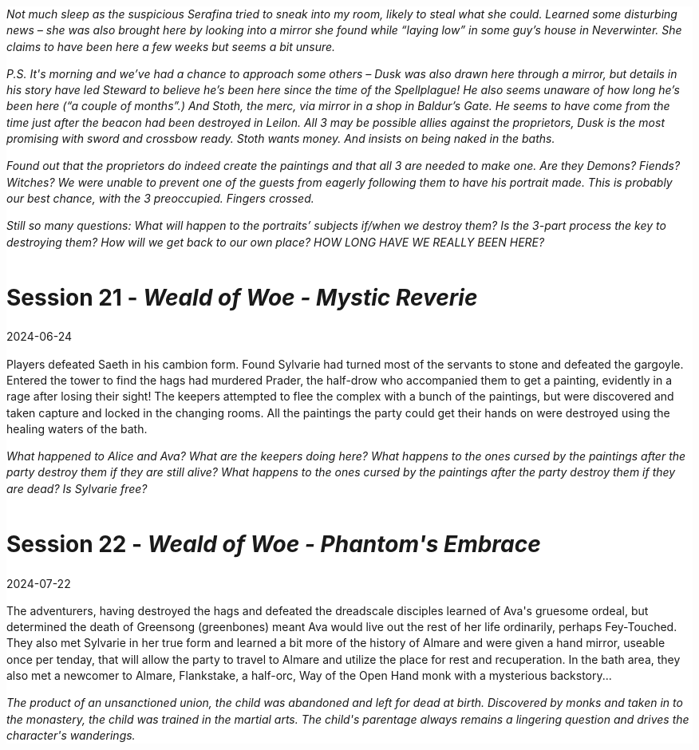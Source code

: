 _Not much sleep as the suspicious Serafina tried to sneak into my room, likely to steal what she could.  Learned some disturbing news – she was also brought here by looking into a mirror she found while “laying low” in some guy’s house in Neverwinter.  She claims to have been here a few weeks but seems a bit unsure._

_P.S.  It's morning and we’ve had a chance to approach some others – Dusk was also drawn here through a mirror, but details in his story have led Steward to believe he’s been here since the time of the Spellplague!  He also seems unaware of how long he’s been here (“a couple of months”.)  And Stoth, the merc, via mirror in a shop in Baldur’s Gate.  He seems to have come from the time just after the beacon had been destroyed in Leilon.  All 3 may be possible allies against the proprietors, Dusk is the most promising with sword and crossbow ready.  Stoth wants money.  And insists on being naked in the baths._

_Found out that the proprietors do indeed create the paintings and that all 3 are needed to make one.  Are they Demons?  Fiends?  Witches?  We were unable to prevent one of the guests from eagerly following them to have his portrait made.  This is probably our best chance, with the 3 preoccupied.  Fingers crossed._

_Still so many questions: What will happen to the portraits’ subjects if/when we destroy them?  Is the 3-part process the key to destroying them?  How will we get back to our own place?  HOW LONG HAVE WE REALLY BEEN HERE?_

# Session 21 - _Weald of Woe - Mystic Reverie_
2024-06-24

Players defeated Saeth in his cambion form. Found Sylvarie had turned most of the servants to stone and defeated the gargoyle. 
Entered the tower to find the hags had murdered Prader, the half-drow who accompanied them to get a painting, evidently in a rage after losing their sight! The keepers attempted to flee the complex with a bunch of the paintings, but were discovered and taken capture and locked in the changing rooms. All the paintings the party could get their hands on were destroyed using the healing waters of the bath. 

*What happened to Alice and Ava?*
*What are the keepers doing here?*
*What happens to the ones cursed by the paintings after the party destroy them if they are still alive?*
*What happens to the ones cursed by the paintings after the party destroy them if they are dead?*
*Is Sylvarie free?*

# Session 22 - _Weald of Woe - Phantom's Embrace_
2024-07-22

The adventurers, having destroyed the hags and defeated the dreadscale disciples learned of Ava's gruesome ordeal, but determined the death of Greensong (greenbones) meant Ava would live out the rest of her life ordinarily, perhaps Fey-Touched. They also met Sylvarie in her true form and learned a bit more of the history of Almare and were given a hand mirror, useable once per tenday, that will allow the party to travel to Almare and utilize the place for rest and recuperation. In the bath area, they also met a newcomer to Almare, Flankstake, a half-orc, Way of the Open Hand monk with a mysterious backstory...

*The product of an unsanctioned union, the child was abandoned and left for dead at birth. Discovered by monks and taken in to the monastery, the child was trained in the martial arts. The child's parentage always remains a lingering question and drives the character's wanderings.*

